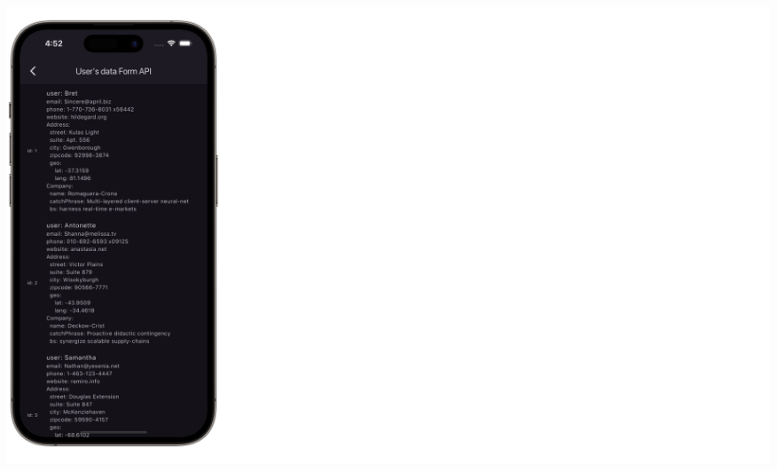 <img src= "https://github.com/Zimil-Patel/regular_tasks/blob/main/snaps/api/img2-portrait.png" height = 510 width = 240> &nbsp;&nbsp;&nbsp;&nbsp;